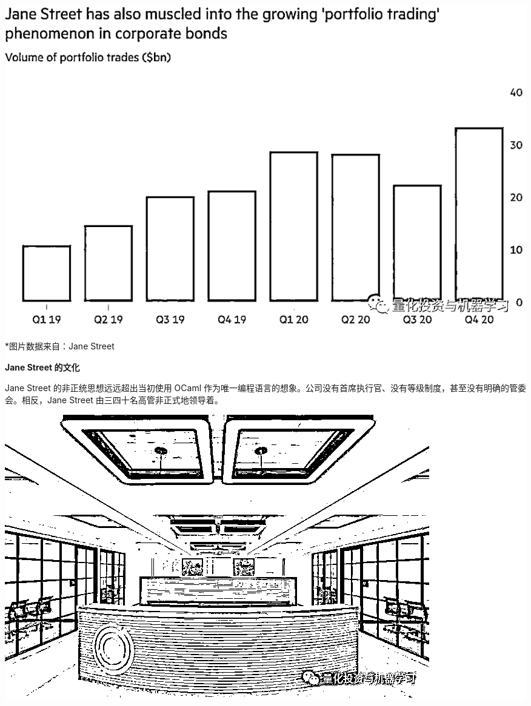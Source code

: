 ![](img/ad8f959b7a4bfd3726b34548552c7987.png)

*图片数据来自：Jane Street

**Jane Street 的文化**

Jane Street 的非正统思想远远超出当初使用 OCaml 作为唯一编程语言的想象。公司没有首席执行官、没有等级制度，甚至没有明确的管委会。相反，Jane Street 由三四十名高管非正式地领导着。

![](img/808ce174feba2a5715bd0db81c534dfd.png)
